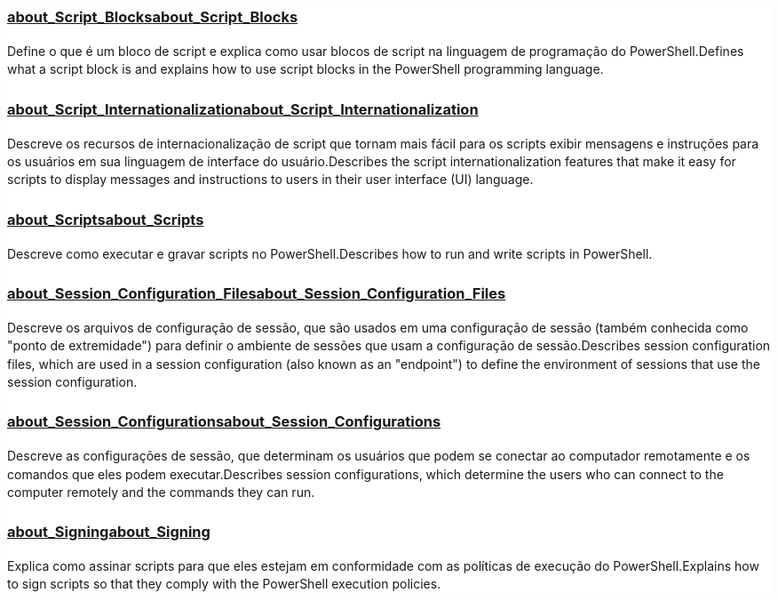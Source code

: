 ### [<span data-ttu-id="59458-295">about_Script_Blocks</span><span class="sxs-lookup"><span data-stu-id="59458-295">about_Script_Blocks</span></span>](about_Script_Blocks.md)
<span data-ttu-id="59458-296">Define o que é um bloco de script e explica como usar blocos de script na linguagem de programação do PowerShell.</span><span class="sxs-lookup"><span data-stu-id="59458-296">Defines what a script block is and explains how to use script blocks in the PowerShell programming language.</span></span>

### [<span data-ttu-id="59458-297">about_Script_Internationalization</span><span class="sxs-lookup"><span data-stu-id="59458-297">about_Script_Internationalization</span></span>](about_Script_Internationalization.md)
<span data-ttu-id="59458-298">Descreve os recursos de internacionalização de script que tornam mais fácil para os scripts exibir mensagens e instruções para os usuários em sua linguagem de interface do usuário.</span><span class="sxs-lookup"><span data-stu-id="59458-298">Describes the script internationalization features that make it easy for scripts to display messages and instructions to users in their user interface (UI) language.</span></span>

### [<span data-ttu-id="59458-299">about_Scripts</span><span class="sxs-lookup"><span data-stu-id="59458-299">about_Scripts</span></span>](about_Scripts.md)
<span data-ttu-id="59458-300">Descreve como executar e gravar scripts no PowerShell.</span><span class="sxs-lookup"><span data-stu-id="59458-300">Describes how to run and write scripts in PowerShell.</span></span>

### [<span data-ttu-id="59458-301">about_Session_Configuration_Files</span><span class="sxs-lookup"><span data-stu-id="59458-301">about_Session_Configuration_Files</span></span>](about_Session_Configuration_Files.md)
<span data-ttu-id="59458-302">Descreve os arquivos de configuração de sessão, que são usados em uma configuração de sessão (também conhecida como "ponto de extremidade") para definir o ambiente de sessões que usam a configuração de sessão.</span><span class="sxs-lookup"><span data-stu-id="59458-302">Describes session configuration files, which are used in a session configuration (also known as an "endpoint") to define the environment of sessions that use the session configuration.</span></span>

### [<span data-ttu-id="59458-303">about_Session_Configurations</span><span class="sxs-lookup"><span data-stu-id="59458-303">about_Session_Configurations</span></span>](about_Session_Configurations.md)
<span data-ttu-id="59458-304">Descreve as configurações de sessão, que determinam os usuários que podem se conectar ao computador remotamente e os comandos que eles podem executar.</span><span class="sxs-lookup"><span data-stu-id="59458-304">Describes session configurations, which determine the users who can connect to the computer remotely and the commands they can run.</span></span>

### [<span data-ttu-id="59458-305">about_Signing</span><span class="sxs-lookup"><span data-stu-id="59458-305">about_Signing</span></span>](about_Signing.md)
<span data-ttu-id="59458-306">Explica como assinar scripts para que eles estejam em conformidade com as políticas de execução do PowerShell.</span><span class="sxs-lookup"><span data-stu-id="59458-306">Explains how to sign scripts so that they comply with the PowerShell execution policies.</span></span>
